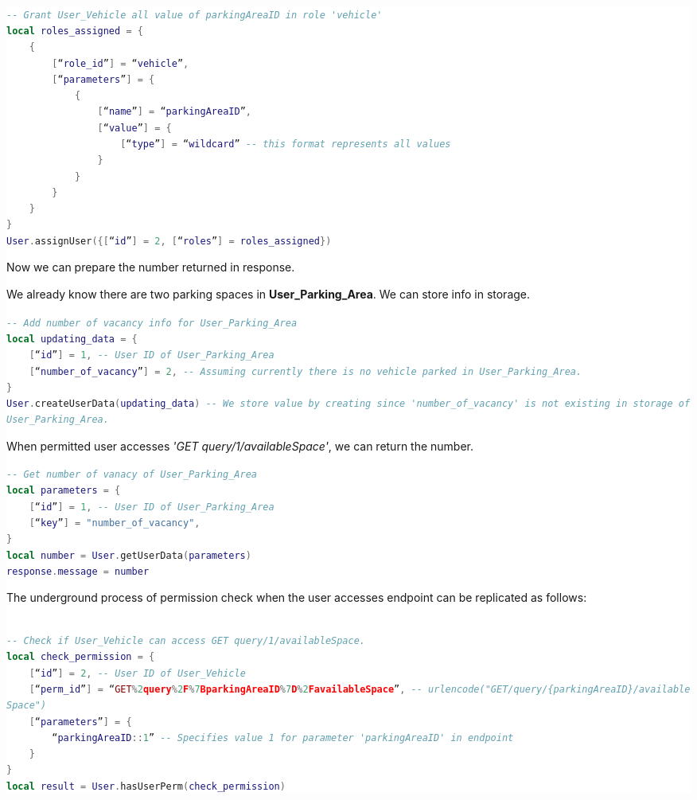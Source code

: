 ###### <span id="eg_assignUser"></span>
```lua
-- Grant User_Vehicle all value of parkingAreaID in role 'vehicle'
local roles_assigned = {
    {
        [“role_id”] = “vehicle”,
        [“parameters”] = {
            {
                [“name”] = “parkingAreaID”,
                [“value”] = {
                    [“type”] = “wildcard” -- this format represents all values
                }
            }
        }
    }
}
User.assignUser({[“id”] = 2, [“roles”] = roles_assigned})
```

Now we can prepare the number returned in response.

We already know there are two parking spaces in **User\_Parking\_Area**. We can store info in storage.
```lua
-- Add number of vacancy info for User_Parking_Area
local updating_data = {
    [“id”] = 1, -- User ID of User_Parking_Area
    [“number_of_vacancy”] = 2, -- Assuming currently there is no vehicle parked in User_Parking_Area.
}
User.createUserData(updating_data) -- We store value by creating since 'number_of_vacancy' is not existing in storage of User_Parking_Area.
```

When permitted user accesses *'GET  query/1/availableSpace'*, we can return the number.
```lua
-- Get number of vanacy of User_Parking_Area
local parameters = {
    [“id”] = 1, -- User ID of User_Parking_Area
    [“key”] = "number_of_vacancy",
}
local number = User.getUserData(parameters)
response.message = number
```


The underground process of permission check when the user accesses endpoint can be replicated as follows:
###### <span id="eg_hasUserPerm"></span>
```lua
-- Check if User_Vehicle can access GET query/1/availableSpace.
local check_permission = {
    [“id”] = 2, -- User ID of User_Vehicle
    [“perm_id”] = “GET%2query%2F%7BparkingAreaID%7D%2FavailableSpace”, -- urlencode("GET/query/{parkingAreaID}/availableSpace")
    [“parameters”] = {
        “parkingAreaID::1” -- Specifies value 1 for parameter 'parkingAreaID' in endpoint
    }
}
local result = User.hasUserPerm(check_permission)
```
